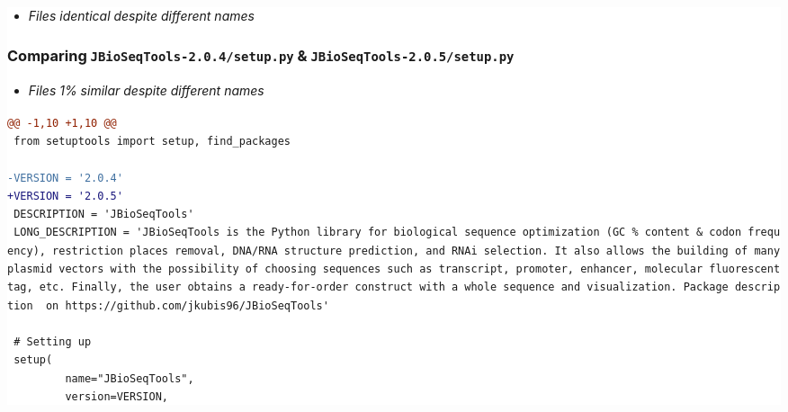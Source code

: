  * *Files identical despite different names*

### Comparing `JBioSeqTools-2.0.4/setup.py` & `JBioSeqTools-2.0.5/setup.py`

 * *Files 1% similar despite different names*

```diff
@@ -1,10 +1,10 @@
 from setuptools import setup, find_packages
 
-VERSION = '2.0.4' 
+VERSION = '2.0.5' 
 DESCRIPTION = 'JBioSeqTools'
 LONG_DESCRIPTION = 'JBioSeqTools is the Python library for biological sequence optimization (GC % content & codon frequency), restriction places removal, DNA/RNA structure prediction, and RNAi selection. It also allows the building of many plasmid vectors with the possibility of choosing sequences such as transcript, promoter, enhancer, molecular fluorescent tag, etc. Finally, the user obtains a ready-for-order construct with a whole sequence and visualization. Package description  on https://github.com/jkubis96/JBioSeqTools'
 
 # Setting up
 setup(
         name="JBioSeqTools", 
         version=VERSION,
```

